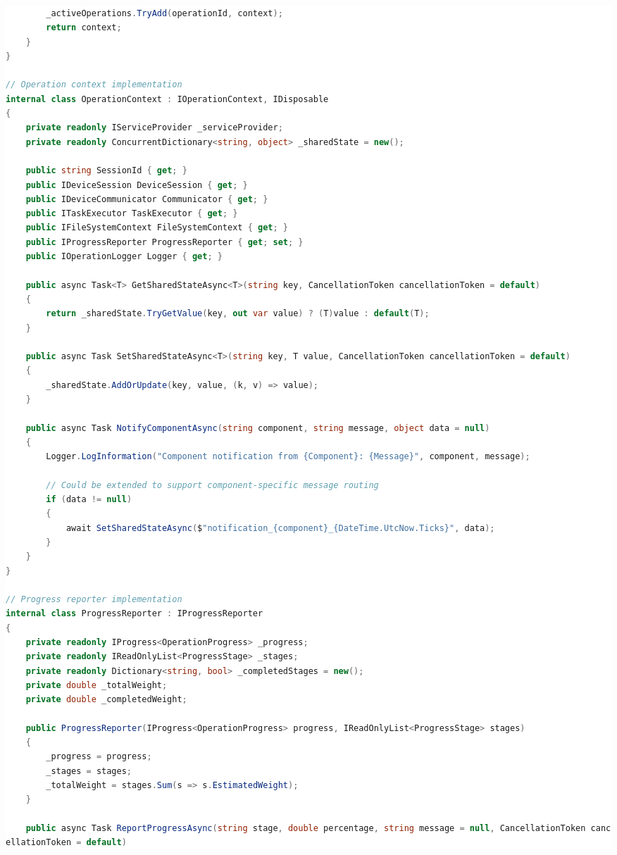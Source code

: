 ```csharp
        _activeOperations.TryAdd(operationId, context);
        return context;
    }
}

// Operation context implementation
internal class OperationContext : IOperationContext, IDisposable
{
    private readonly IServiceProvider _serviceProvider;
    private readonly ConcurrentDictionary<string, object> _sharedState = new();
    
    public string SessionId { get; }
    public IDeviceSession DeviceSession { get; }
    public IDeviceCommunicator Communicator { get; }
    public ITaskExecutor TaskExecutor { get; }
    public IFileSystemContext FileSystemContext { get; }
    public IProgressReporter ProgressReporter { get; set; }
    public IOperationLogger Logger { get; }
    
    public async Task<T> GetSharedStateAsync<T>(string key, CancellationToken cancellationToken = default)
    {
        return _sharedState.TryGetValue(key, out var value) ? (T)value : default(T);
    }
    
    public async Task SetSharedStateAsync<T>(string key, T value, CancellationToken cancellationToken = default)
    {
        _sharedState.AddOrUpdate(key, value, (k, v) => value);
    }
    
    public async Task NotifyComponentAsync(string component, string message, object data = null)
    {
        Logger.LogInformation("Component notification from {Component}: {Message}", component, message);
        
        // Could be extended to support component-specific message routing
        if (data != null)
        {
            await SetSharedStateAsync($"notification_{component}_{DateTime.UtcNow.Ticks}", data);
        }
    }
}

// Progress reporter implementation
internal class ProgressReporter : IProgressReporter
{
    private readonly IProgress<OperationProgress> _progress;
    private readonly IReadOnlyList<ProgressStage> _stages;
    private readonly Dictionary<string, bool> _completedStages = new();
    private double _totalWeight;
    private double _completedWeight;
    
    public ProgressReporter(IProgress<OperationProgress> progress, IReadOnlyList<ProgressStage> stages)
    {
        _progress = progress;
        _stages = stages;
        _totalWeight = stages.Sum(s => s.EstimatedWeight);
    }
    
    public async Task ReportProgressAsync(string stage, double percentage, string message = null, CancellationToken cancellationToken = default)
```